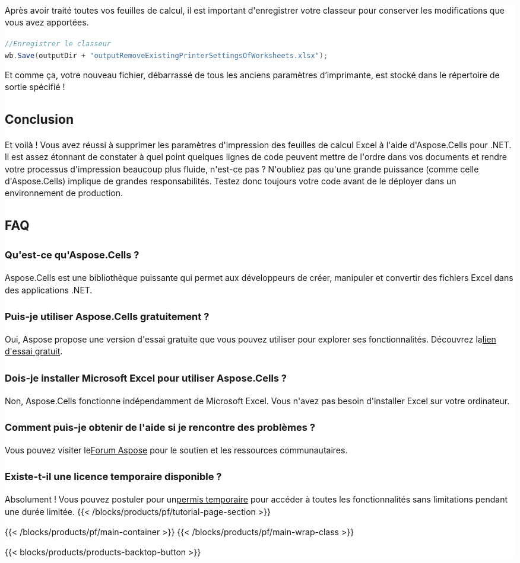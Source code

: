 Après avoir traité toutes vos feuilles de calcul, il est important d'enregistrer votre classeur pour conserver les modifications que vous avez apportées.

```csharp
//Enregistrer le classeur
wb.Save(outputDir + "outputRemoveExistingPrinterSettingsOfWorksheets.xlsx");
```

Et comme ça, votre nouveau fichier, débarrassé de tous les anciens paramètres d’imprimante, est stocké dans le répertoire de sortie spécifié !

## Conclusion

Et voilà ! Vous avez réussi à supprimer les paramètres d'impression des feuilles de calcul Excel à l'aide d'Aspose.Cells pour .NET. Il est assez étonnant de constater à quel point quelques lignes de code peuvent mettre de l'ordre dans vos documents et rendre votre processus d'impression beaucoup plus fluide, n'est-ce pas ? N'oubliez pas qu'une grande puissance (comme celle d'Aspose.Cells) implique de grandes responsabilités. Testez donc toujours votre code avant de le déployer dans un environnement de production.

## FAQ

### Qu'est-ce qu'Aspose.Cells ?  
Aspose.Cells est une bibliothèque puissante qui permet aux développeurs de créer, manipuler et convertir des fichiers Excel dans des applications .NET.

### Puis-je utiliser Aspose.Cells gratuitement ?  
Oui, Aspose propose une version d'essai gratuite que vous pouvez utiliser pour explorer ses fonctionnalités. Découvrez la[lien d'essai gratuit](https://releases.aspose.com/).

### Dois-je installer Microsoft Excel pour utiliser Aspose.Cells ?  
Non, Aspose.Cells fonctionne indépendamment de Microsoft Excel. Vous n'avez pas besoin d'installer Excel sur votre ordinateur.

### Comment puis-je obtenir de l'aide si je rencontre des problèmes ?  
 Vous pouvez visiter le[Forum Aspose](https://forum.aspose.com/c/cells/9) pour le soutien et les ressources communautaires.

### Existe-t-il une licence temporaire disponible ?  
 Absolument ! Vous pouvez postuler pour un[permis temporaire](https://purchase.aspose.com/temporary-license/) pour accéder à toutes les fonctionnalités sans limitations pendant une durée limitée.
{{< /blocks/products/pf/tutorial-page-section >}}

{{< /blocks/products/pf/main-container >}}
{{< /blocks/products/pf/main-wrap-class >}}

{{< blocks/products/products-backtop-button >}}

